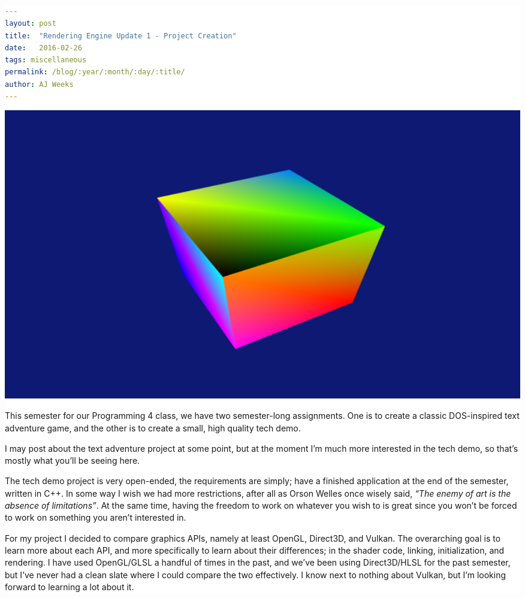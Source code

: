 ```yaml
---
layout: post
title:  "Rendering Engine Update 1 - Project Creation"
date:   2016-02-26
tags: miscellaneous
permalink: /blog/:year/:month/:day/:title/
author: AJ Weeks
---
```


<a data-fancybox="gallery" href="/assets/img/rendering-engine-01.png"><img src="/assets/img/rendering-engine-01.png" width="100%"></a>

This semester for our Programming 4 class, we have two semester-long assignments. One is to create a classic DOS-inspired text adventure game, and the other is to create a small, high quality tech demo.

I may post about the text adventure project at some point, but at the moment I’m much more interested in the tech demo, so that’s mostly what you’ll be seeing here.

The tech demo project is very open-ended, the requirements are simply; have a finished application at the end of the semester, written in C++. In some way I wish we had more restrictions, after all as Orson Welles once wisely said, _“The enemy of art is the absence of limitations”_. At the same time, having the freedom to work on whatever you wish to is great since you won’t be forced to work on something you aren’t interested in.

For my project I decided to compare graphics APIs, namely at least OpenGL, Direct3D, and Vulkan. The overarching goal is to learn more about each API, and more specifically to learn about their differences; in the shader code, linking, initialization, and rendering. I have used OpenGL/GLSL a handful of times in the past, and we’ve been using Direct3D/HLSL for the past semester, but I’ve never had a clean slate where I could compare the two effectively. I know next to nothing about Vulkan, but I’m looking forward to learning a lot about it.

